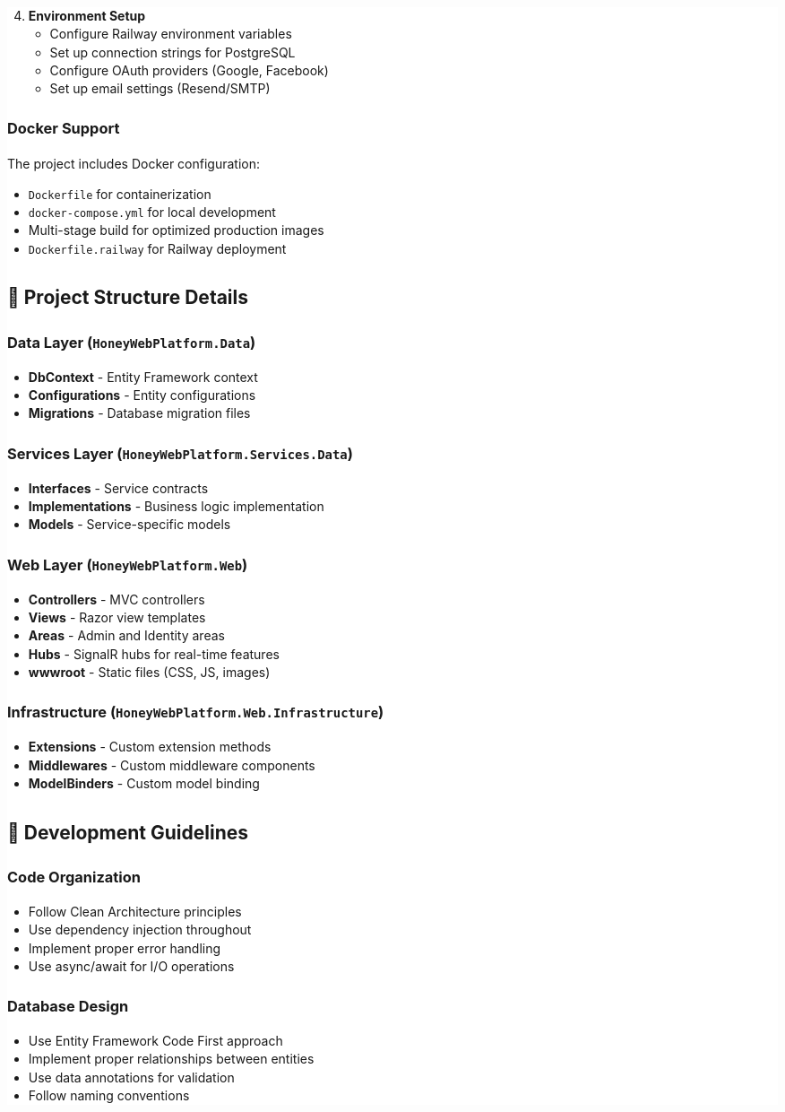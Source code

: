 4. **Environment Setup**
   - Configure Railway environment variables
   - Set up connection strings for PostgreSQL
   - Configure OAuth providers (Google, Facebook)
   - Set up email settings (Resend/SMTP)

### Docker Support
The project includes Docker configuration:
- `Dockerfile` for containerization
- `docker-compose.yml` for local development
- Multi-stage build for optimized production images
- `Dockerfile.railway` for Railway deployment

## 📁 Project Structure Details

### Data Layer (`HoneyWebPlatform.Data`)
- **DbContext** - Entity Framework context
- **Configurations** - Entity configurations
- **Migrations** - Database migration files

### Services Layer (`HoneyWebPlatform.Services.Data`)
- **Interfaces** - Service contracts
- **Implementations** - Business logic implementation
- **Models** - Service-specific models

### Web Layer (`HoneyWebPlatform.Web`)
- **Controllers** - MVC controllers
- **Views** - Razor view templates
- **Areas** - Admin and Identity areas
- **Hubs** - SignalR hubs for real-time features
- **wwwroot** - Static files (CSS, JS, images)

### Infrastructure (`HoneyWebPlatform.Web.Infrastructure`)
- **Extensions** - Custom extension methods
- **Middlewares** - Custom middleware components
- **ModelBinders** - Custom model binding

## 🔧 Development Guidelines

### Code Organization
- Follow Clean Architecture principles
- Use dependency injection throughout
- Implement proper error handling
- Use async/await for I/O operations

### Database Design
- Use Entity Framework Code First approach
- Implement proper relationships between entities
- Use data annotations for validation
- Follow naming conventions
